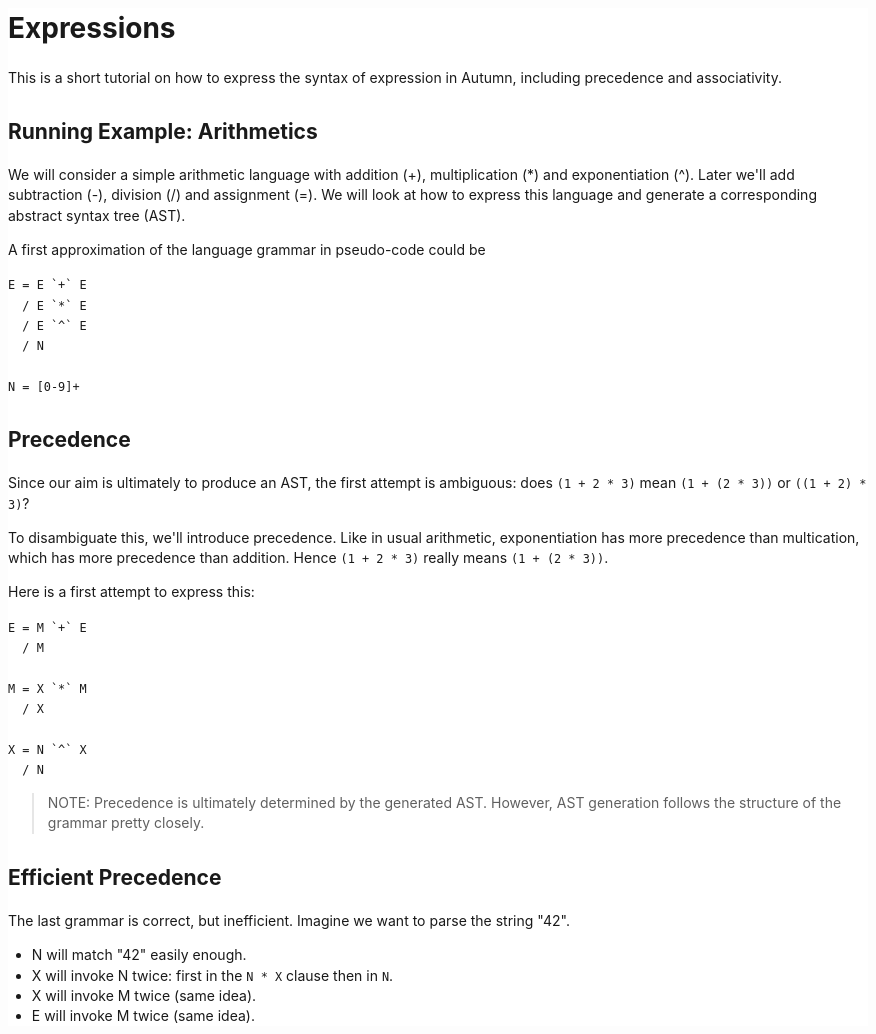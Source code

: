 # Expressions

This is a short tutorial on how to express the syntax of expression in Autumn, including precedence
and associativity.

## Running Example: Arithmetics

We will consider a simple arithmetic language with addition (+), multiplication (*) and
exponentiation (^). Later we'll add subtraction (-), division (/) and assignment (=).
We will look at how to express this language and generate a corresponding abstract syntax tree
(AST).

A first approximation of the language grammar in pseudo-code could be

````
E = E `+` E
  / E `*` E
  / E `^` E
  / N
  
N = [0-9]+
````

## Precedence

Since our aim is ultimately to produce an AST, the first attempt is ambiguous:
does `(1 + 2 * 3)` mean `(1 + (2 * 3))` or `((1 + 2) * 3)`?

To disambiguate this, we'll introduce precedence. Like in usual arithmetic, exponentiation
has more precedence than multication, which has more precedence than addition. Hence
`(1 + 2 * 3)` really means `(1 + (2 * 3))`.

Here is a first attempt to express this:

````
E = M `+` E
  / M
  
M = X `*` M
  / X
  
X = N `^` X
  / N
````

> NOTE: Precedence is ultimately determined by the generated AST. However, AST generation
  follows the structure of the grammar pretty closely.

## Efficient Precedence

The last grammar is correct, but inefficient. Imagine we want to parse the string "42".

- N will match "42" easily enough.
- X will invoke N twice: first in the `N * X` clause then in `N`.
- X will invoke M twice (same idea).
- E will invoke M twice (same idea).
